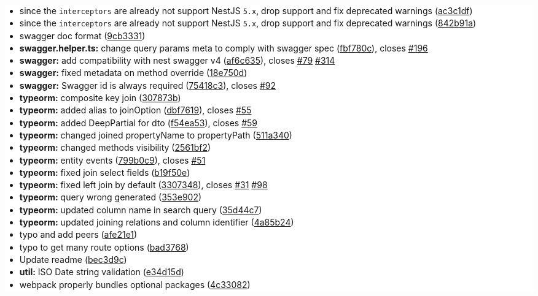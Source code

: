 * since the `interceptors` are already not support NestJS `5.x`, drop support and fix deprecated warnings ([ac3c1df](https://github.com/indigolabsslo/crud-automapper/commit/ac3c1dfa702a61fb03acc3762866d6b2798b7cca))
* since the `interceptors` are already not support NestJS `5.x`, drop support and fix deprecated warnings ([842b91a](https://github.com/indigolabsslo/crud-automapper/commit/842b91a22c0f65af6c7b1abd1debb6dfb369e3a3))
* swagger doc format ([9cb3331](https://github.com/indigolabsslo/crud-automapper/commit/9cb33319cf64533cbd2e3d3fd957ffa83c4856c2))
* **swagger.helper.ts:** change query params meta to comply with swagger spec ([fbf780c](https://github.com/indigolabsslo/crud-automapper/commit/fbf780cf875840e748065eda942ca1379062f5a6)), closes [#196](https://github.com/indigolabsslo/crud-automapper/issues/196)
* **swagger:** add compatibility with nest swagger v4 ([af6c635](https://github.com/indigolabsslo/crud-automapper/commit/af6c63571bcb18f761f79a616ecb71b9509a1ac3)), closes [#79](https://github.com/indigolabsslo/crud-automapper/issues/79) [#314](https://github.com/indigolabsslo/crud-automapper/issues/314)
* **swagger:** fixed metadata on method override ([18e750d](https://github.com/indigolabsslo/crud-automapper/commit/18e750d6a4d395de34809e12b1f4b59fb455a85f))
* **swagger:** Swagger id is always required ([75418c3](https://github.com/indigolabsslo/crud-automapper/commit/75418c35d4428d767b507e3237c78a76e7468990)), closes [#92](https://github.com/indigolabsslo/crud-automapper/issues/92)
* **typeorm:**  composite key join ([307873b](https://github.com/indigolabsslo/crud-automapper/commit/307873b7af546a2a4ec690b631c2ccde26531010))
* **typeorm:** added alias to joinOption ([dbf7619](https://github.com/indigolabsslo/crud-automapper/commit/dbf76197a47a3334ed30a303ec8a94b48c39c72a)), closes [#55](https://github.com/indigolabsslo/crud-automapper/issues/55)
* **typeorm:** added DeepPartial for dto ([f54ea53](https://github.com/indigolabsslo/crud-automapper/commit/f54ea53073613b0229e7797c8d8bda809e129d86)), closes [#59](https://github.com/indigolabsslo/crud-automapper/issues/59)
* **typeorm:** changed joined propertyName to propertyPath ([511a340](https://github.com/indigolabsslo/crud-automapper/commit/511a340e4ae5de91e2a0da19841022805f772f9f))
* **typeorm:** changed methods visibility ([2561bf2](https://github.com/indigolabsslo/crud-automapper/commit/2561bf252954a9362620e329ce8c2bf05d6cc9ec))
* **typeorm:** entity events ([799b0c9](https://github.com/indigolabsslo/crud-automapper/commit/799b0c9c45bf988eda66eff2e755b3dbff14ecd2)), closes [#51](https://github.com/indigolabsslo/crud-automapper/issues/51)
* **typeorm:** fixed join select fields ([b19f50e](https://github.com/indigolabsslo/crud-automapper/commit/b19f50e76e4bb35e5eaab64bc591062162da7d46))
* **typeorm:** fixed left join by default ([3307348](https://github.com/indigolabsslo/crud-automapper/commit/3307348f7b12c24288a33d00964ef46b79d05fa7)), closes [#31](https://github.com/indigolabsslo/crud-automapper/issues/31) [#98](https://github.com/indigolabsslo/crud-automapper/issues/98)
* **typeorm:** query wrong generated ([353e902](https://github.com/indigolabsslo/crud-automapper/commit/353e9028f331036532a01dc5d791f74d6305f276))
* **typeorm:** updated column name in search query ([35d44c7](https://github.com/indigolabsslo/crud-automapper/commit/35d44c74a3658a93f16d166b35bb1360c3c95b7a))
* **typeorm:** updated joining relations and column identifier ([4a85b24](https://github.com/indigolabsslo/crud-automapper/commit/4a85b242221efa2e4f55afe876fb51aa76e4e346))
* typo and add peers ([afe21e1](https://github.com/indigolabsslo/crud-automapper/commit/afe21e1144e87f2f23475a365ee2efcfa702e7d9))
* typo to get many route options ([bad3768](https://github.com/indigolabsslo/crud-automapper/commit/bad3768dcad0c8f405b425a983e628e430692603))
* Update readme ([bec3d9c](https://github.com/indigolabsslo/crud-automapper/commit/bec3d9c748a72ddb545abeb8982fbd0f68fdc504))
* **util:** ISO Date string validation ([e34d15d](https://github.com/indigolabsslo/crud-automapper/commit/e34d15d64282dc492eedd4e228f4ec1a50683d94))
* webpack properly bundles optional packages ([4c33082](https://github.com/indigolabsslo/crud-automapper/commit/4c330827b98252f84fef24b55f7b0c1adc8755a2))
